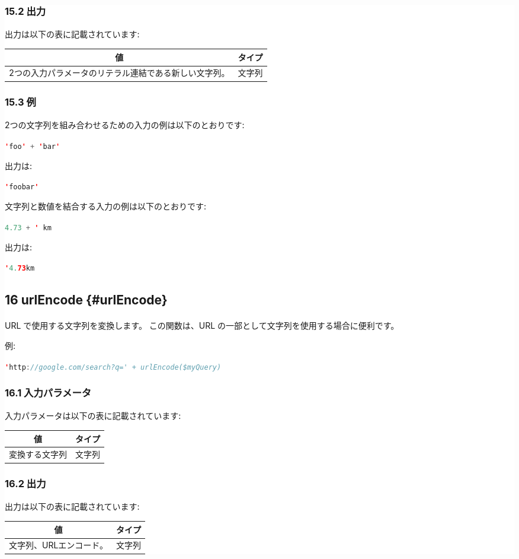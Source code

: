 ### 15.2 出力

出力は以下の表に記載されています:

| 値                           | タイプ |
| --------------------------- | --- |
| 2つの入力パラメータのリテラル連結である新しい文字列。 | 文字列 |

### 15.3 例

2つの文字列を組み合わせるための入力の例は以下のとおりです:

```java
'foo' + 'bar'
```

出力は:

```java
'foobar'
```

文字列と数値を結合する入力の例は以下のとおりです:

```java
4.73 + ' km
```

出力は:

```java
'4.73km
```

## 16 urlEncode {#urlEncode}

URL で使用する文字列を変換します。 この関数は、URL の一部として文字列を使用する場合に便利です。

例:

```java
'http://google.com/search?q=' + urlEncode($myQuery)
```

### 16.1 入力パラメータ

入力パラメータは以下の表に記載されています:

| 値       | タイプ |
| ------- | --- |
| 変換する文字列 | 文字列 |

### 16.2 出力

出力は以下の表に記載されています:

| 値             | タイプ |
| ------------- | --- |
| 文字列、URLエンコード。 | 文字列 |
